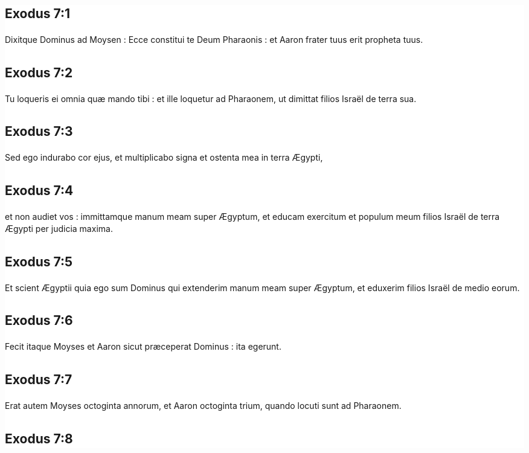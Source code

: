 
<a id="orgd959247"></a>

## Exodus 7:1

Dixitque Dominus ad Moysen : Ecce constitui te Deum Pharaonis : et Aaron frater tuus erit propheta tuus.


<a id="org5cde521"></a>

## Exodus 7:2

Tu loqueris ei omnia quæ mando tibi : et ille loquetur ad Pharaonem, ut dimittat filios Israël de terra sua.


<a id="orgbb9703e"></a>

## Exodus 7:3

Sed ego indurabo cor ejus, et multiplicabo signa et ostenta mea in terra Ægypti,


<a id="org92863f8"></a>

## Exodus 7:4

et non audiet vos : immittamque manum meam super Ægyptum, et educam exercitum et populum meum filios Israël de terra Ægypti per judicia maxima.


<a id="org0f81d25"></a>

## Exodus 7:5

Et scient Ægyptii quia ego sum Dominus qui extenderim manum meam super Ægyptum, et eduxerim filios Israël de medio eorum.


<a id="orgc15fb41"></a>

## Exodus 7:6

Fecit itaque Moyses et Aaron sicut præceperat Dominus : ita egerunt.


<a id="org2fc74ab"></a>

## Exodus 7:7

Erat autem Moyses octoginta annorum, et Aaron octoginta trium, quando locuti sunt ad Pharaonem.  


<a id="org3cd8dc3"></a>

## Exodus 7:8
